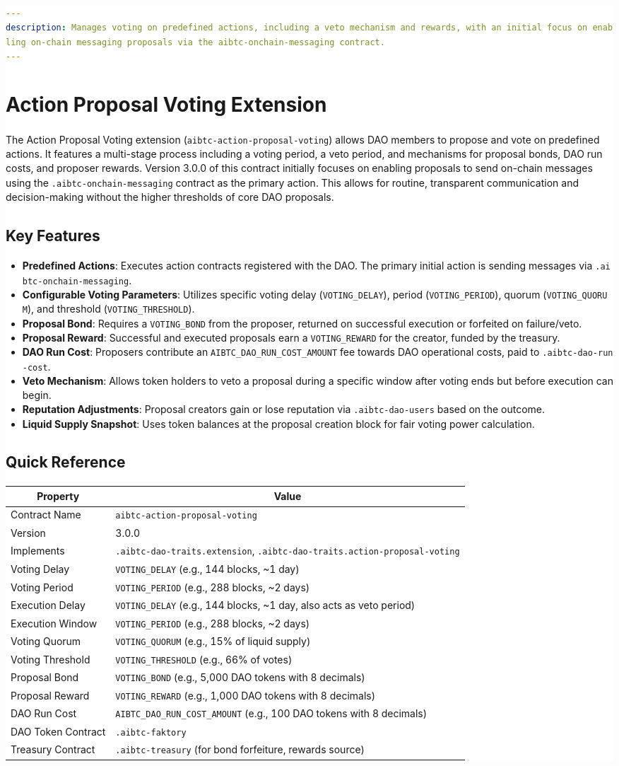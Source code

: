 ```yaml
---
description: Manages voting on predefined actions, including a veto mechanism and rewards, with an initial focus on enabling on-chain messaging proposals via the aibtc-onchain-messaging contract.
---
```


# Action Proposal Voting Extension

The Action Proposal Voting extension (`aibtc-action-proposal-voting`) allows DAO members to propose and vote on predefined actions. It features a multi-stage process including a voting period, a veto period, and mechanisms for proposal bonds, DAO run costs, and proposer rewards. Version 3.0.0 of this contract initially focuses on enabling proposals to send on-chain messages using the `.aibtc-onchain-messaging` contract as the primary action. This allows for routine, transparent communication and decision-making without the higher thresholds of core DAO proposals.

## Key Features

- **Predefined Actions**: Executes action contracts registered with the DAO. The primary initial action is sending messages via `.aibtc-onchain-messaging`.
- **Configurable Voting Parameters**: Utilizes specific voting delay (`VOTING_DELAY`), period (`VOTING_PERIOD`), quorum (`VOTING_QUORUM`), and threshold (`VOTING_THRESHOLD`).
- **Proposal Bond**: Requires a `VOTING_BOND` from the proposer, returned on successful execution or forfeited on failure/veto.
- **Proposal Reward**: Successful and executed proposals earn a `VOTING_REWARD` for the creator, funded by the treasury.
- **DAO Run Cost**: Proposers contribute an `AIBTC_DAO_RUN_COST_AMOUNT` fee towards DAO operational costs, paid to `.aibtc-dao-run-cost`.
- **Veto Mechanism**: Allows token holders to veto a proposal during a specific window after voting ends but before execution can begin.
- **Reputation Adjustments**: Proposal creators gain or lose reputation via `.aibtc-dao-users` based on the outcome.
- **Liquid Supply Snapshot**: Uses token balances at the proposal creation block for fair voting power calculation.

## Quick Reference

| Property                | Value                                                                 |
| ----------------------- | --------------------------------------------------------------------- |
| Contract Name           | `aibtc-action-proposal-voting`                                        |
| Version                 | 3.0.0                                                                 |
| Implements              | `.aibtc-dao-traits.extension`, `.aibtc-dao-traits.action-proposal-voting` |
| Voting Delay            | `VOTING_DELAY` (e.g., 144 blocks, ~1 day)                             |
| Voting Period           | `VOTING_PERIOD` (e.g., 288 blocks, ~2 days)                             |
| Execution Delay         | `VOTING_DELAY` (e.g., 144 blocks, ~1 day, also acts as veto period)    |
| Execution Window        | `VOTING_PERIOD` (e.g., 288 blocks, ~2 days)                             |
| Voting Quorum           | `VOTING_QUORUM` (e.g., 15% of liquid supply)                          |
| Voting Threshold        | `VOTING_THRESHOLD` (e.g., 66% of votes)                               |
| Proposal Bond           | `VOTING_BOND` (e.g., 5,000 DAO tokens with 8 decimals)                |
| Proposal Reward         | `VOTING_REWARD` (e.g., 1,000 DAO tokens with 8 decimals)               |
| DAO Run Cost            | `AIBTC_DAO_RUN_COST_AMOUNT` (e.g., 100 DAO tokens with 8 decimals)    |
| DAO Token Contract      | `.aibtc-faktory`                                                      |
| Treasury Contract       | `.aibtc-treasury` (for bond forfeiture, rewards source)               |